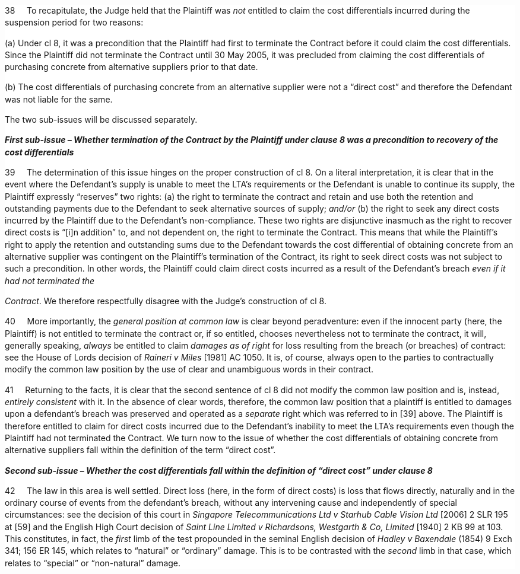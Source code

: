 38     To recapitulate, the Judge held that the Plaintiff was _not_ entitled to claim the cost differentials incurred during the suspension period for two reasons: 

 (a) Under cl 8, it was a precondition that the Plaintiff had first to terminate the Contract before it could claim the cost differentials. Since the Plaintiff did not terminate the Contract until 30 May 2005, it was precluded from claiming the cost differentials of purchasing concrete from alternative suppliers prior to that date. 

 (b) The cost differentials of purchasing concrete from an alternative supplier were not a “direct cost” and therefore the Defendant was not liable for the same. 

The two sub-issues will be discussed separately. 

**_First sub-issue – Whether termination of the Contract by the Plaintiff under clause 8 was a precondition to recovery of the cost differentials_** 

39     The determination of this issue hinges on the proper construction of cl 8. On a literal interpretation, it is clear that in the event where the Defendant’s supply is unable to meet the LTA’s requirements or the Defendant is unable to continue its supply, the Plaintiff expressly “reserves” two rights: (a) the right to terminate the contract and retain and use both the retention and outstanding payments due to the Defendant to seek alternative sources of supply; _and/or_ (b) the right to seek any direct costs incurred by the Plaintiff due to the Defendant’s non-compliance. These two rights are disjunctive inasmuch as the right to recover direct costs is “[i]n addition” to, and not dependent on, the right to terminate the Contract. This means that while the Plaintiff’s right to apply the retention and outstanding sums due to the Defendant towards the cost differential of obtaining concrete from an alternative supplier was contingent on the Plaintiff’s termination of the Contract, its right to seek direct costs was not subject to such a precondition. In other words, the Plaintiff could claim direct costs incurred as a result of the Defendant’s breach _even if it had not terminated the_ 


_Contract_. We therefore respectfully disagree with the Judge’s construction of cl 8. 

40     More importantly, the _general position at common law_ is clear beyond peradventure: even if the innocent party (here, the Plaintiff) is not entitled to terminate the contract or, if so entitled, chooses nevertheless not to terminate the contract, it will, generally speaking, _always_ be entitled to claim _damages as of right_ for loss resulting from the breach (or breaches) of contract: see the House of Lords decision of _Raineri v Miles_ [1981] AC 1050. It is, of course, always open to the parties to contractually modify the common law position by the use of clear and unambiguous words in their contract. 

41     Returning to the facts, it is clear that the second sentence of cl 8 did not modify the common law position and is, instead, _entirely consistent_ with it. In the absence of clear words, therefore, the common law position that a plaintiff is entitled to damages upon a defendant’s breach was preserved and operated as a _separate_ right which was referred to in [39] above. The Plaintiff is therefore entitled to claim for direct costs incurred due to the Defendant’s inability to meet the LTA’s requirements even though the Plaintiff had not terminated the Contract. We turn now to the issue of whether the cost differentials of obtaining concrete from alternative suppliers fall within the definition of the term “direct cost”. 

**_Second sub-issue – Whether the cost differentials fall within the definition of “direct cost” under clause 8_** 

42     The law in this area is well settled. Direct loss (here, in the form of direct costs) is loss that flows directly, naturally and in the ordinary course of events from the defendant’s breach, without any intervening cause and independently of special circumstances: see the decision of this court in _Singapore Telecommunications Ltd v Starhub Cable Vision Ltd_ <span class="citation">[2006] 2 SLR 195</span> at [59] and the English High Court decision of _Saint Line Limited v Richardsons, Westgarth & Co, Limited_ [1940] 2 KB 99 at 103. This constitutes, in fact, the _first_ limb of the test propounded in the seminal English decision of _Hadley v Baxendale_ (1854) 9 Exch 341; 156 ER 145, which relates to “natural” or “ordinary” damage. This is to be contrasted with the _second_ limb in that case, which relates to “special” or “non-natural” damage. 
